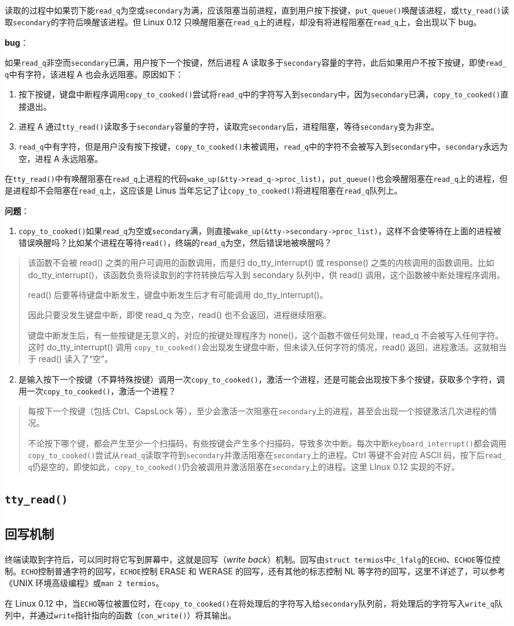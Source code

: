 读取的过程中如果罚下能`read_q`为空或`secondary`为满，应该阻塞当前进程，直到用户按下按键，`put_queue()`唤醒该进程，或`tty_read()`读取`secondary`的字符后唤醒该进程。但 Linux 0.12 只唤醒阻塞在`read_q`上的进程，却没有将进程阻塞在`read_q`上，会出现以下 bug。

**bug**：

如果`read_q`非空而`secondary`已满，用户按下一个按键，然后进程 A 读取多于`secondary`容量的字符，此后如果用户不按下按键，即使`read_q`中有字符，该进程 A 也会永远阻塞。原因如下：

1. 按下按键，键盘中断程序调用`copy_to_cooked()`尝试将`read_q`中的字符写入到`secondary`中，因为`secondary`已满，`copy_to_cooked()`直接退出。

2. 进程 A 通过`tty_read()`读取多于`secondary`容量的字符，读取完`secondary`后，进程阻塞，等待`secondary`变为非空。
3. `read_q`中有字符，但是用户没有按下按键，`copy_to_cooked()`未被调用，`read_q`中的字符不会被写入到`secondary`中，`secondary`永远为空，进程 A 永远阻塞。

在`tty_read()`中有唤醒阻塞在`read_q`上进程的代码`wake_up(&tty->read_q->proc_list)`，`put_queue()`也会唤醒阻塞在`read_q`上的进程，但是进程却不会阻塞在`read_q`上，这应该是 Linus 当年忘记了让`copy_to_cooked()`将进程阻塞在`read_q`队列上。



**问题**：

1. `copy_to_cooked()`如果`read_q`为空或`secondary`满，则直接`wake_up(&tty->secondary->proc_list)`，这样不会使等待在上面的进程被错误唤醒吗？比如某个进程在等待`read()`，终端的`read_q`为空，然后错误地被唤醒吗？

> 该函数不会被 read() 之类的用户可调用的函数调用，而是归 do_tty_interrupt() 或 response() 之类的内核调用的函数调用。比如 do_tty_interrupt()，该函数负责将读取到的字符转换后写入到 secondary 队列中，供 read() 调用，这个函数被中断处理程序调用。
>
> read() 后要等待键盘中断发生，键盘中断发生后才有可能调用 do_tty_interrupt()。
>
> 因此只要没发生键盘中断，即使 read_q 为空，read() 也不会返回，进程继续阻塞。
>
> 键盘中断发生后，有一些按键是无意义的，对应的按键处理程序为 none()，这个函数不做任何处理，read_q 不会被写入任何字符。这时 do_tty_interrupt() 调用 `copy_to_cooked()`会出现发生键盘中断，但未读入任何字符的情况，read() 返回，进程激活。这就相当于 read() 读入了“空”。

2. 是输入按下一个按键（不算特殊按键）调用一次`copy_to_cooked()`，激活一个进程，还是可能会出现按下多个按键，获取多个字符，调用一次`copy_to_cooked()`，激活一个进程？

> 每按下一个按键（包括 Ctrl、CapsLock 等），至少会激活一次阻塞在`secondary`上的进程，甚至会出现一个按键激活几次进程的情况。
>
> 不论按下哪个键，都会产生至少一个扫描码，有些按键会产生多个扫描码，导致多次中断。每次中断`keyboard_interrupt()`都会调用`copy_to_cooked()`尝试从`read_q`读取字符到`secondary`并激活阻塞在`secondary`上的进程。Ctrl 等键不会对应 ASCII 码，按下后`read_q`仍是空的，即使如此，`copy_to_cooked()`仍会被调用并激活阻塞在`secondary`上的进程。这里 LInux 0.12 实现的不好。





## `tty_read()`





## 回写机制

终端读取到字符后，可以同时将它写到屏幕中，这就是回写（*write back*）机制。回写由`struct termios`中`c_lfalg`的`ECHO`、`ECHOE`等位控制。`ECHO`控制普通字符的回写，`ECHOE`控制 ERASE 和 WERASE 的回写，还有其他的标志控制 NL 等字符的回写，这里不详述了，可以参考《UNIX 环境高级编程》或`man 2 termios`。

在 Linux 0.12 中，当`ECHO`等位被置位时，在`copy_to_cooked()`在将处理后的字符写入给`secondary`队列前，将处理后的字符写入`write_q`队列中，并通过`write`指针指向的函数（`con_write()`）将其输出。 
